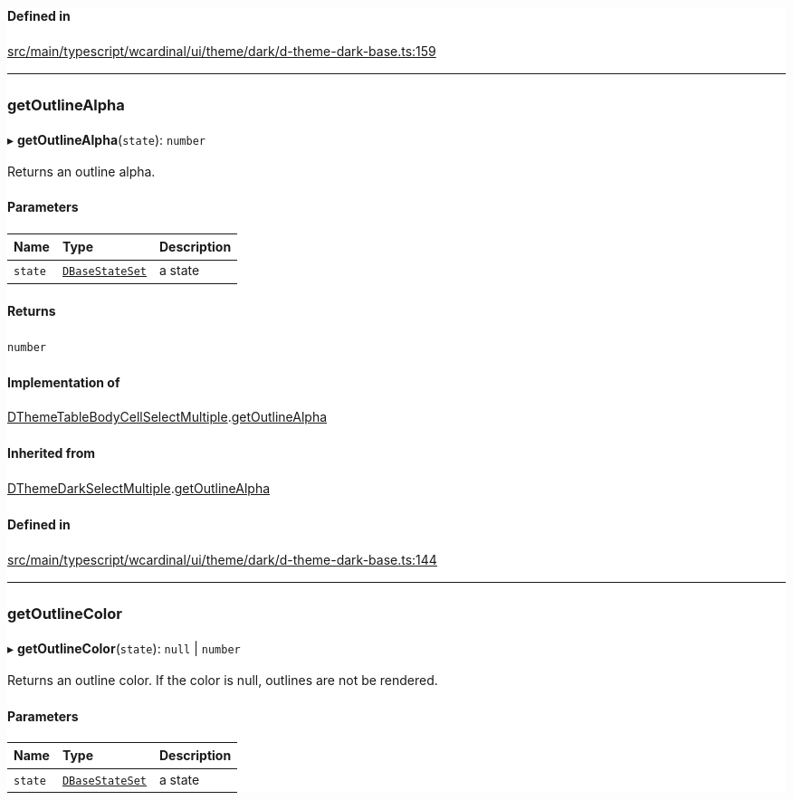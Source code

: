 #### Defined in

[src/main/typescript/wcardinal/ui/theme/dark/d-theme-dark-base.ts:159](https://github.com/winter-cardinal/winter-cardinal-ui/blob/v0.457.0/src/main/typescript/wcardinal/ui/theme/dark/d-theme-dark-base.ts#L159)

___

### getOutlineAlpha

▸ **getOutlineAlpha**(`state`): `number`

Returns an outline alpha.

#### Parameters

| Name | Type | Description |
| :------ | :------ | :------ |
| `state` | [`DBaseStateSet`](../interfaces/DBaseStateSet.md) | a state |

#### Returns

`number`

#### Implementation of

[DThemeTableBodyCellSelectMultiple](../interfaces/DThemeTableBodyCellSelectMultiple.md).[getOutlineAlpha](../interfaces/DThemeTableBodyCellSelectMultiple.md#getoutlinealpha)

#### Inherited from

[DThemeDarkSelectMultiple](DThemeDarkSelectMultiple.md).[getOutlineAlpha](DThemeDarkSelectMultiple.md#getoutlinealpha)

#### Defined in

[src/main/typescript/wcardinal/ui/theme/dark/d-theme-dark-base.ts:144](https://github.com/winter-cardinal/winter-cardinal-ui/blob/v0.457.0/src/main/typescript/wcardinal/ui/theme/dark/d-theme-dark-base.ts#L144)

___

### getOutlineColor

▸ **getOutlineColor**(`state`): ``null`` \| `number`

Returns an outline color.
If the color is null, outlines are not be rendered.

#### Parameters

| Name | Type | Description |
| :------ | :------ | :------ |
| `state` | [`DBaseStateSet`](../interfaces/DBaseStateSet.md) | a state |
